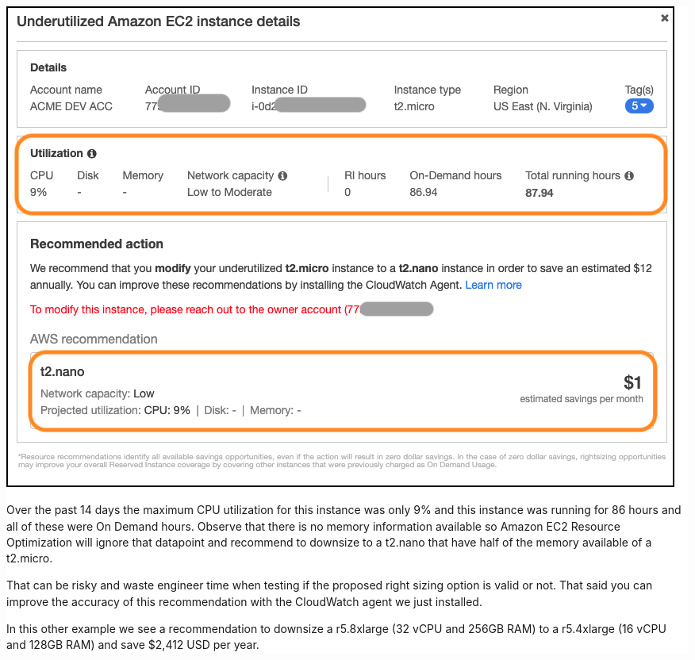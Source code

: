 ![Images/ResourceOpt06.png](Images/ResourceOpt06.png)

Over the past 14 days the maximum CPU utilization for this instance was only 9% and this instance was running for 86 hours and all of these were On Demand hours. Observe that there is no memory information available so Amazon EC2 Resource Optimization will ignore that datapoint and recommend to downsize to a t2.nano that have half of the memory available of a t2.micro. 

That can be risky and waste engineer time when testing if the proposed right sizing option is valid or not. That said you can improve the accuracy of this recommendation with the CloudWatch agent we just installed.

In this other example we see a recommendation to downsize a r5.8xlarge (32 vCPU and 256GB RAM) to a r5.4xlarge (16 vCPU and 128GB RAM) and save $2,412 USD per year.